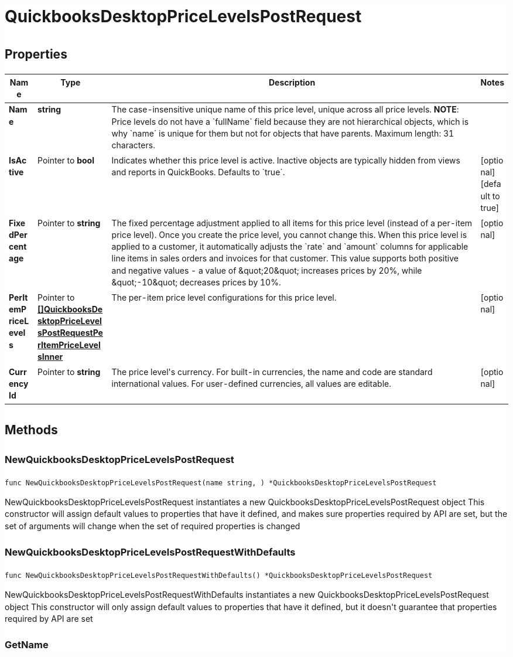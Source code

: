 # QuickbooksDesktopPriceLevelsPostRequest

## Properties

Name | Type | Description | Notes
------------ | ------------- | ------------- | -------------
**Name** | **string** | The case-insensitive unique name of this price level, unique across all price levels.  **NOTE**: Price levels do not have a &#x60;fullName&#x60; field because they are not hierarchical objects, which is why &#x60;name&#x60; is unique for them but not for objects that have parents.  Maximum length: 31 characters. | 
**IsActive** | Pointer to **bool** | Indicates whether this price level is active. Inactive objects are typically hidden from views and reports in QuickBooks. Defaults to &#x60;true&#x60;. | [optional] [default to true]
**FixedPercentage** | Pointer to **string** | The fixed percentage adjustment applied to all items for this price level (instead of a per-item price level). Once you create the price level, you cannot change this.  When this price level is applied to a customer, it automatically adjusts the &#x60;rate&#x60; and &#x60;amount&#x60; columns for applicable line items in sales orders and invoices for that customer. This value supports both positive and negative values - a value of \&quot;20\&quot; increases prices by 20%, while \&quot;-10\&quot; decreases prices by 10%. | [optional] 
**PerItemPriceLevels** | Pointer to [**[]QuickbooksDesktopPriceLevelsPostRequestPerItemPriceLevelsInner**](QuickbooksDesktopPriceLevelsPostRequestPerItemPriceLevelsInner.md) | The per-item price level configurations for this price level. | [optional] 
**CurrencyId** | Pointer to **string** | The price level&#39;s currency. For built-in currencies, the name and code are standard international values. For user-defined currencies, all values are editable. | [optional] 

## Methods

### NewQuickbooksDesktopPriceLevelsPostRequest

`func NewQuickbooksDesktopPriceLevelsPostRequest(name string, ) *QuickbooksDesktopPriceLevelsPostRequest`

NewQuickbooksDesktopPriceLevelsPostRequest instantiates a new QuickbooksDesktopPriceLevelsPostRequest object
This constructor will assign default values to properties that have it defined,
and makes sure properties required by API are set, but the set of arguments
will change when the set of required properties is changed

### NewQuickbooksDesktopPriceLevelsPostRequestWithDefaults

`func NewQuickbooksDesktopPriceLevelsPostRequestWithDefaults() *QuickbooksDesktopPriceLevelsPostRequest`

NewQuickbooksDesktopPriceLevelsPostRequestWithDefaults instantiates a new QuickbooksDesktopPriceLevelsPostRequest object
This constructor will only assign default values to properties that have it defined,
but it doesn't guarantee that properties required by API are set

### GetName
